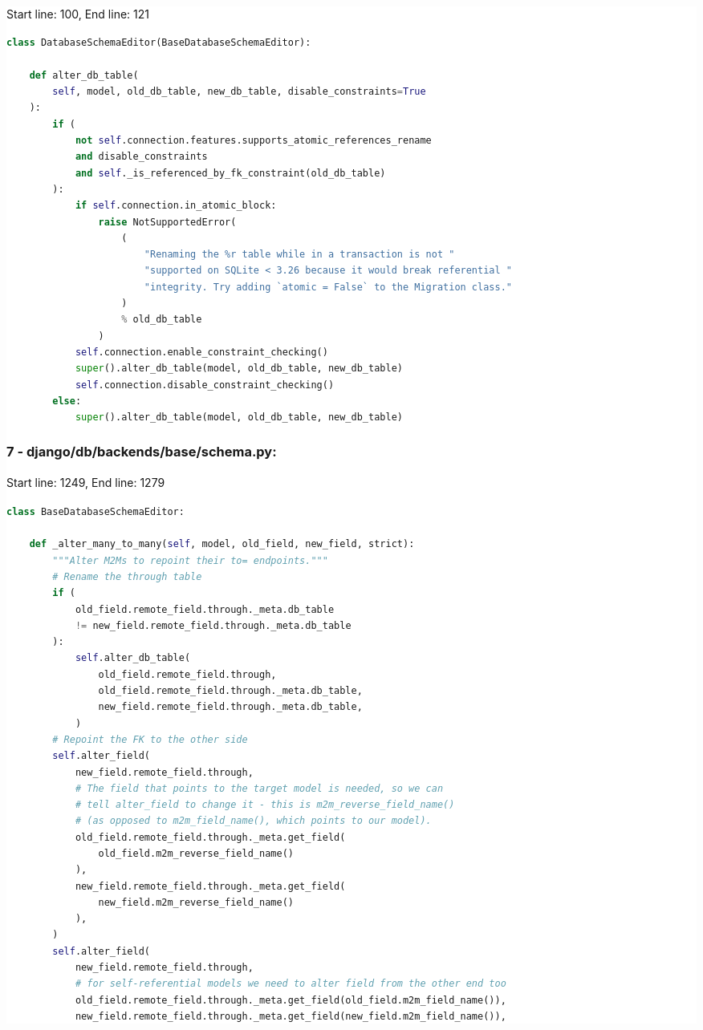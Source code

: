 Start line: 100, End line: 121

```python
class DatabaseSchemaEditor(BaseDatabaseSchemaEditor):

    def alter_db_table(
        self, model, old_db_table, new_db_table, disable_constraints=True
    ):
        if (
            not self.connection.features.supports_atomic_references_rename
            and disable_constraints
            and self._is_referenced_by_fk_constraint(old_db_table)
        ):
            if self.connection.in_atomic_block:
                raise NotSupportedError(
                    (
                        "Renaming the %r table while in a transaction is not "
                        "supported on SQLite < 3.26 because it would break referential "
                        "integrity. Try adding `atomic = False` to the Migration class."
                    )
                    % old_db_table
                )
            self.connection.enable_constraint_checking()
            super().alter_db_table(model, old_db_table, new_db_table)
            self.connection.disable_constraint_checking()
        else:
            super().alter_db_table(model, old_db_table, new_db_table)
```
### 7 - django/db/backends/base/schema.py:

Start line: 1249, End line: 1279

```python
class BaseDatabaseSchemaEditor:

    def _alter_many_to_many(self, model, old_field, new_field, strict):
        """Alter M2Ms to repoint their to= endpoints."""
        # Rename the through table
        if (
            old_field.remote_field.through._meta.db_table
            != new_field.remote_field.through._meta.db_table
        ):
            self.alter_db_table(
                old_field.remote_field.through,
                old_field.remote_field.through._meta.db_table,
                new_field.remote_field.through._meta.db_table,
            )
        # Repoint the FK to the other side
        self.alter_field(
            new_field.remote_field.through,
            # The field that points to the target model is needed, so we can
            # tell alter_field to change it - this is m2m_reverse_field_name()
            # (as opposed to m2m_field_name(), which points to our model).
            old_field.remote_field.through._meta.get_field(
                old_field.m2m_reverse_field_name()
            ),
            new_field.remote_field.through._meta.get_field(
                new_field.m2m_reverse_field_name()
            ),
        )
        self.alter_field(
            new_field.remote_field.through,
            # for self-referential models we need to alter field from the other end too
            old_field.remote_field.through._meta.get_field(old_field.m2m_field_name()),
            new_field.remote_field.through._meta.get_field(new_field.m2m_field_name()),
```